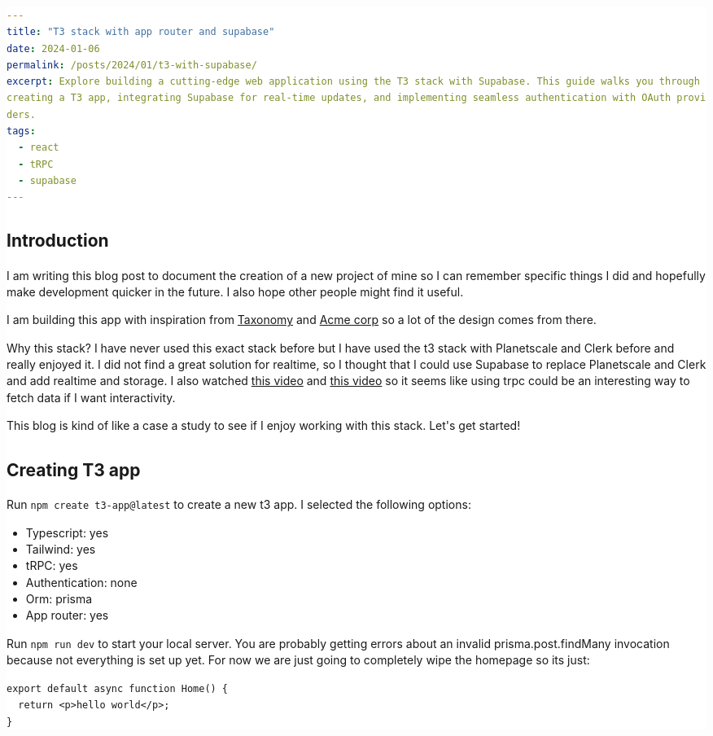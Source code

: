 ```yaml
---
title: "T3 stack with app router and supabase"
date: 2024-01-06
permalink: /posts/2024/01/t3-with-supabase/
excerpt: Explore building a cutting-edge web application using the T3 stack with Supabase. This guide walks you through creating a T3 app, integrating Supabase for real-time updates, and implementing seamless authentication with OAuth providers.
tags:
  - react
  - tRPC
  - supabase
---
```


## Introduction

I am writing this blog post to document the creation of a new project of mine so I can remember specific things I did and hopefully make development quicker in the future. I also hope other people might find it useful.

I am building this app with inspiration from [Taxonomy](https://tx.shadcn.com/) and [Acme corp](https://acme-corp.jumr.dev/) so a lot of the design comes from there.

Why this stack? I have never used this exact stack before but I have used the t3 stack with Planetscale and Clerk before and really enjoyed it. I did not find a great solution for realtime, so I thought that I could use Supabase to replace Planetscale and Clerk and add realtime and storage. I also watched [this video](https://www.youtube.com/watch?v=yVsaCVEfPn4&ab_channel=developedbyed) and [this video](https://www.youtube.com/watch?v=SFn5e3vQglE&t=285s&ab_channel=Joshtriedcoding) so it seems like using trpc could be an interesting way to fetch data if I want interactivity.

This blog is kind of like a case a study to see if I enjoy working with this stack. Let's get started!

## Creating T3 app

Run `npm create t3-app@latest` to create a new t3 app. I selected the following options:

- Typescript: yes
- Tailwind: yes
- tRPC: yes
- Authentication: none
- Orm: prisma
- App router: yes

Run `npm run dev` to start your local server. You are probably getting errors about an invalid prisma.post.findMany invocation because not everything is set up yet. For now we are just going to completely wipe the homepage so its just:

```
export default async function Home() {
  return <p>hello world</p>;
}
```
